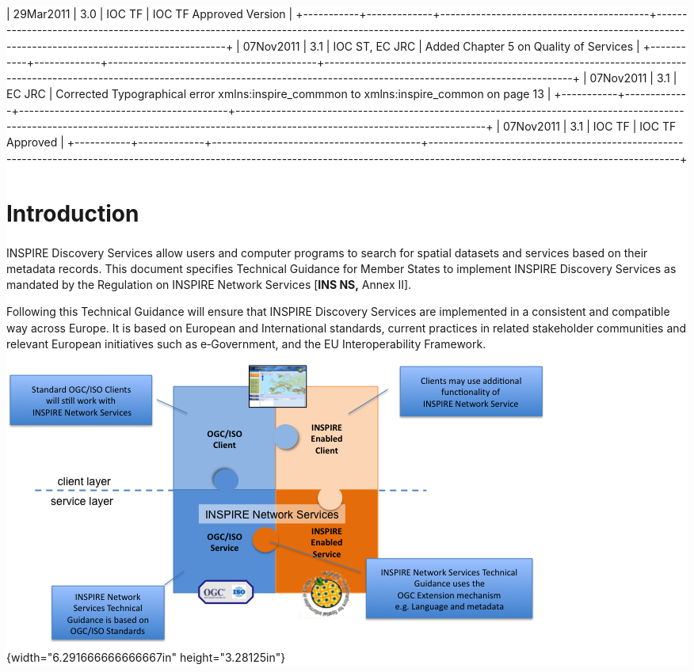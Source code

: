 | 29Mar2011 | 3.0         | IOC TF                                  | IOC TF Approved Version                                                                                                                                                              |
+-----------+-------------+-----------------------------------------+--------------------------------------------------------------------------------------------------------------------------------------------------------------------------------------+
| 07Nov2011 | 3.1         | IOC ST, EC JRC                          | Added Chapter 5 on Quality of Services                                                                                                                                               |
+-----------+-------------+-----------------------------------------+--------------------------------------------------------------------------------------------------------------------------------------------------------------------------------------+
| 07Nov2011 | 3.1         | EC JRC                                  | Corrected Typographical error xmlns:inspire_commmon to xmlns:inspire_common on page 13                                                                                               |
+-----------+-------------+-----------------------------------------+--------------------------------------------------------------------------------------------------------------------------------------------------------------------------------------+
| 07Nov2011 | 3.1         | IOC TF                                  | IOC TF Approved                                                                                                                                                                      |
+-----------+-------------+-----------------------------------------+--------------------------------------------------------------------------------------------------------------------------------------------------------------------------------------+

# Introduction

INSPIRE Discovery Services allow users and computer programs to search for spatial datasets and services based on their metadata records. This document specifies Technical Guidance for Member States to implement INSPIRE Discovery Services as mandated by the Regulation on INSPIRE Network Services \[**INS NS,** Annex II\].

Following this Technical Guidance will ensure that INSPIRE Discovery Services are implemented in a consistent and compatible way across Europe. It is based on European and International standards, current practices in related stakeholder communities and relevant European initiatives such as e‑Government, and the EU Interoperability Framework.

![](media/image3.png){width="6.291666666666667in" height="3.28125in"}
